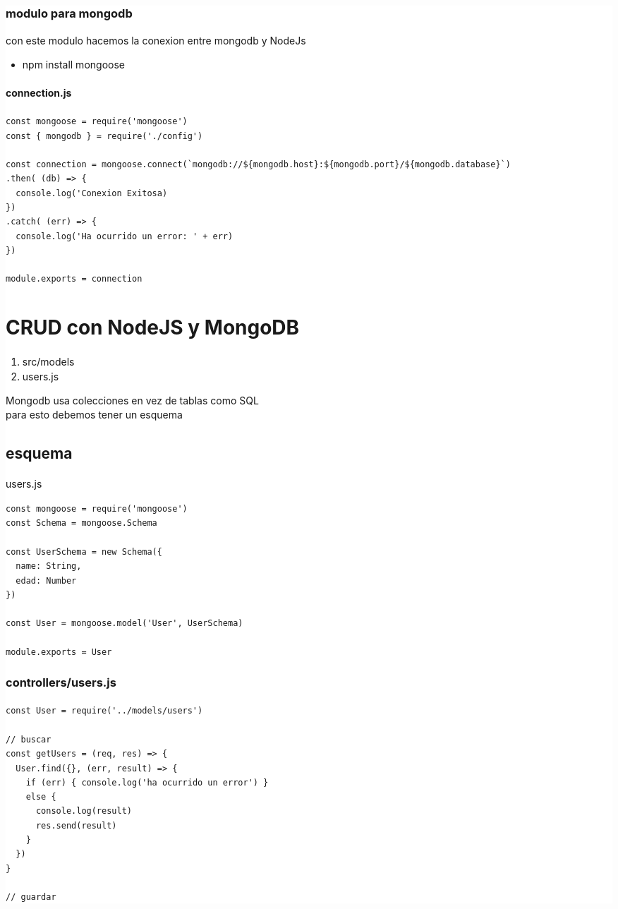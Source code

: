 ~~~
~~~

### modulo para mongodb 
con este modulo hacemos la conexion entre mongodb y NodeJs  

- npm install mongoose  

#### connection.js 
~~~
const mongoose = require('mongoose')
const { mongodb } = require('./config')

const connection = mongoose.connect(`mongodb://${mongodb.host}:${mongodb.port}/${mongodb.database}`)
.then( (db) => {
  console.log('Conexion Exitosa)
})
.catch( (err) => {
  console.log('Ha ocurrido un error: ' + err)
})

module.exports = connection
~~~

# CRUD con NodeJS y MongoDB
1. src/models
2. users.js

Mongodb usa colecciones en vez de tablas como SQL  
para esto debemos tener un esquema 

## esquema
users.js  
~~~
const mongoose = require('mongoose')
const Schema = mongoose.Schema

const UserSchema = new Schema({
  name: String,
  edad: Number
})

const User = mongoose.model('User', UserSchema)

module.exports = User
~~~

### controllers/users.js 
~~~
const User = require('../models/users')

// buscar
const getUsers = (req, res) => {
  User.find({}, (err, result) => {
    if (err) { console.log('ha ocurrido un error') }
    else {
      console.log(result)
      res.send(result)
    }
  })
}

// guardar
~~~